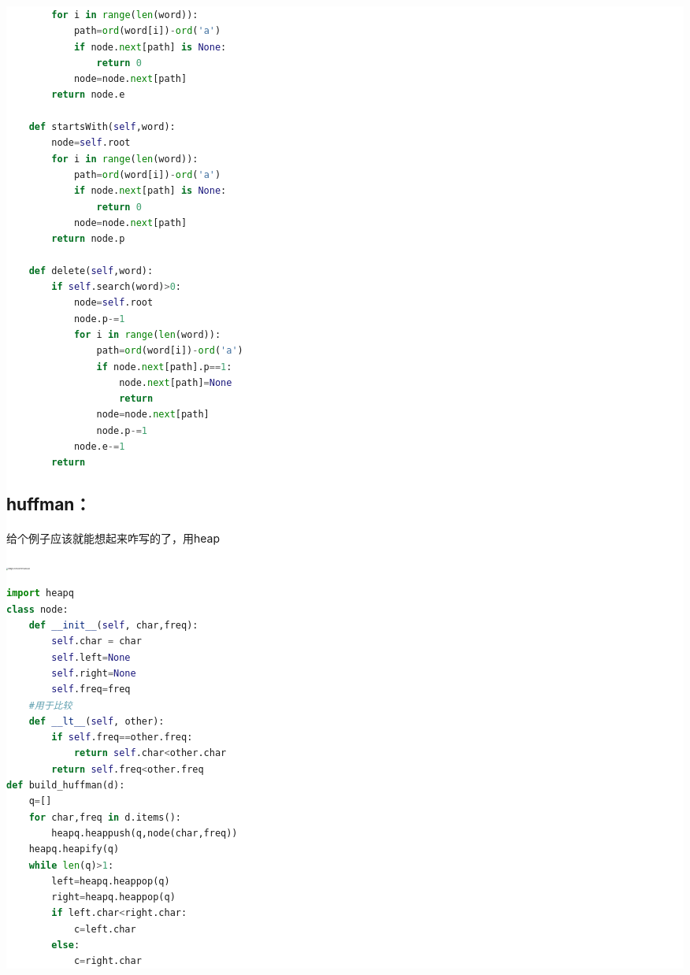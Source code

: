 ```python
        for i in range(len(word)):
            path=ord(word[i])-ord('a')
            if node.next[path] is None:
                return 0
            node=node.next[path]
        return node.e

    def startsWith(self,word):
        node=self.root
        for i in range(len(word)):
            path=ord(word[i])-ord('a')
            if node.next[path] is None:
                return 0
            node=node.next[path]
        return node.p

    def delete(self,word):
        if self.search(word)>0:
            node=self.root
            node.p-=1
            for i in range(len(word)):
                path=ord(word[i])-ord('a')
                if node.next[path].p==1:
                    node.next[path]=None
                    return
                node=node.next[path]
                node.p-=1
            node.e-=1
        return
```



## huffman：

给个例子应该就能想起来咋写的了，用heap

<img src="C:\Users\31983\AppData\Roaming\Typora\typora-user-images\image-20250517215803380.png" alt="image-20250517215803380" style="zoom: 15%;" />

```python
import heapq
class node:
    def __init__(self, char,freq):
        self.char = char
        self.left=None
        self.right=None
        self.freq=freq
    #用于比较
    def __lt__(self, other):
        if self.freq==other.freq:
            return self.char<other.char
        return self.freq<other.freq
def build_huffman(d):
    q=[]
    for char,freq in d.items():
        heapq.heappush(q,node(char,freq))
    heapq.heapify(q)
    while len(q)>1:
        left=heapq.heappop(q)
        right=heapq.heappop(q)
        if left.char<right.char:
            c=left.char
        else:
            c=right.char
```